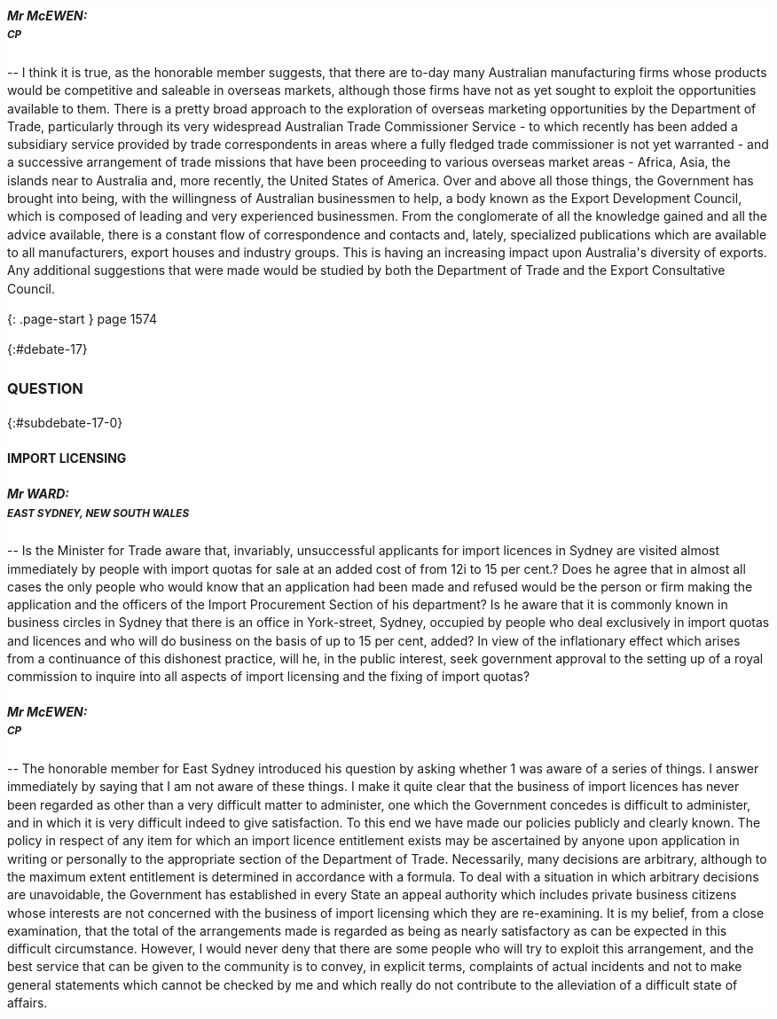 ##### Mr McEWEN:<br><small class="text-muted">CP</small>

-- I think it is true, as the honorable member suggests, that there are to-day many Australian manufacturing firms whose products would be competitive and saleable in overseas markets, although those firms have not as yet sought to exploit the opportunities available to them. There is a pretty broad approach to the exploration of overseas marketing opportunities by the Department of Trade, particularly through its very widespread Australian Trade Commissioner Service - to which recently has been added a subsidiary service provided by trade correspondents in areas where a fully fledged trade commissioner is not yet warranted - and a successive arrangement of trade missions that have been proceeding to various overseas market areas - Africa, Asia, the islands near to Australia and, more recently, the United States of America. Over and above all those things, the Government has brought into being, with the willingness of Australian businessmen to help, a body known as the Export Development Council, which is composed of leading and very experienced businessmen. From the conglomerate of all the knowledge gained and all the advice available, there is a constant flow of correspondence and contacts and, lately, specialized publications which are available to all manufacturers, export houses and industry groups. This is having an increasing impact upon Australia's diversity of exports. Any additional suggestions that were made would be studied by both the Department of Trade and the Export Consultative Council. 

{: .page-start }
page 1574

{:#debate-17}
### QUESTION

{:#subdebate-17-0}
#### IMPORT LICENSING

##### Mr WARD:<br><small class="text-muted">EAST SYDNEY, NEW SOUTH WALES</small>

-- Is the Minister for Trade aware that, invariably, unsuccessful applicants for import licences in Sydney are visited almost immediately by people with import quotas for sale at an added cost of from 12i to 15 per cent.? Does he agree that in almost all cases the only people who would know that an application had been made and refused would be the person or firm making the application and the officers of the Import Procurement Section of his department? Is he aware that it is commonly known in business circles in Sydney that there is an office in York-street, Sydney, occupied by people who deal exclusively in import quotas and licences and who will do business on the basis of up to 15 per cent, added? In view of the inflationary effect which arises from a continuance of this dishonest practice, will he, in the public interest, seek government approval to the setting up of a royal commission to inquire into all aspects of import licensing and the fixing of import quotas? 

##### Mr McEWEN:<br><small class="text-muted">CP</small>

-- The honorable member for East Sydney introduced his question by asking whether 1 was aware of a series of things. I answer immediately by saying that I am not aware of these things. I make it quite clear that the business of import licences has never been regarded as other than a very difficult matter to administer, one which the Government concedes is difficult to administer, and in which it is very difficult indeed to give satisfaction. To this end we have made our policies publicly and clearly known. The policy in respect of any item for which an import licence entitlement exists may be ascertained by anyone upon application in writing or personally to the appropriate section of the Department of Trade. Necessarily, many decisions are arbitrary, although to the maximum extent entitlement is determined in accordance with a formula. To deal with a situation in which arbitrary decisions are unavoidable, the Government has established in every State an appeal authority which includes private business citizens whose interests are not concerned with the business of import licensing which they are re-examining. It is my belief, from a close examination, that the total of the arrangements made is regarded as being as nearly satisfactory as can be expected in this difficult circumstance. However, I would never deny that there are some people who will try to exploit this arrangement, and the best service that can be given to the community is to convey, in explicit terms, complaints of actual incidents and not to make general statements which cannot be checked by me and which really do not contribute to the alleviation of a difficult state of affairs. 
